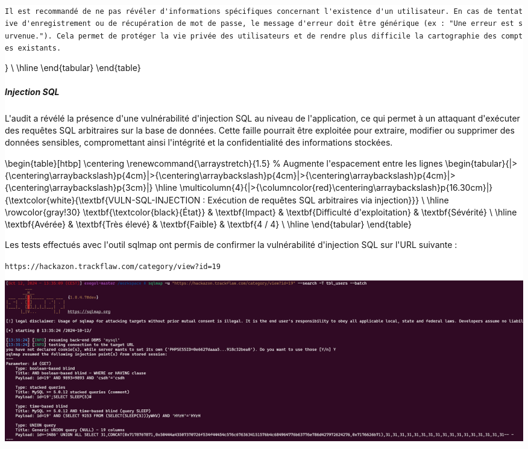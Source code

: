     Il est recommandé de ne pas révéler d'informations spécifiques concernant l'existence d'un utilisateur. En cas de tentative d'enregistrement ou de récupération de mot de passe, le message d'erreur doit être générique (ex : "Une erreur est survenue."). Cela permet de protéger la vie privée des utilisateurs et de rendre plus difficile la cartographie des comptes existants.
} \\
\hline
\end{tabular}
\end{table}

##### Injection SQL

L'audit a révélé la présence d'une vulnérabilité d'injection SQL au niveau de l'application, ce qui permet à un attaquant d'exécuter des requêtes SQL arbitraires sur la base de données. Cette faille pourrait être exploitée pour extraire, modifier ou supprimer des données sensibles, compromettant ainsi l'intégrité et la confidentialité des informations stockées.

\begin{table}[htbp]
\centering
\renewcommand{\arraystretch}{1.5} % Augmente l'espacement entre les lignes
\begin{tabular}{|>{\centering\arraybackslash}p{4cm}|>{\centering\arraybackslash}p{4cm}|>{\centering\arraybackslash}p{4cm}|>{\centering\arraybackslash}p{3cm}|}
\hline
\multicolumn{4}{|>{\columncolor{red}\centering\arraybackslash}p{16.30cm}|}{\textcolor{white}{\textbf{VULN-SQL-INJECTION : Exécution de requêtes SQL arbitraires via injection}}} \\ \hline
\rowcolor{gray!30}
\textbf{\textcolor{black}{État}} & \textbf{Impact} & \textbf{Difficulté d'exploitation} & \textbf{Sévérité} \\ \hline
\textbf{Avérée} & \textbf{Très élevé} & \textbf{Faible} & \textbf{4 / 4} \\
\hline
\end{tabular}
\end{table}

Les tests effectués avec l'outil sqlmap ont permis de confirmer la vulnérabilité d'injection SQL sur l'URL suivante :
```url
https://hackazon.trackflaw.com/category/view?id=19
```

![Sqlmap sortie de commande.](images/sqlmap.png)
